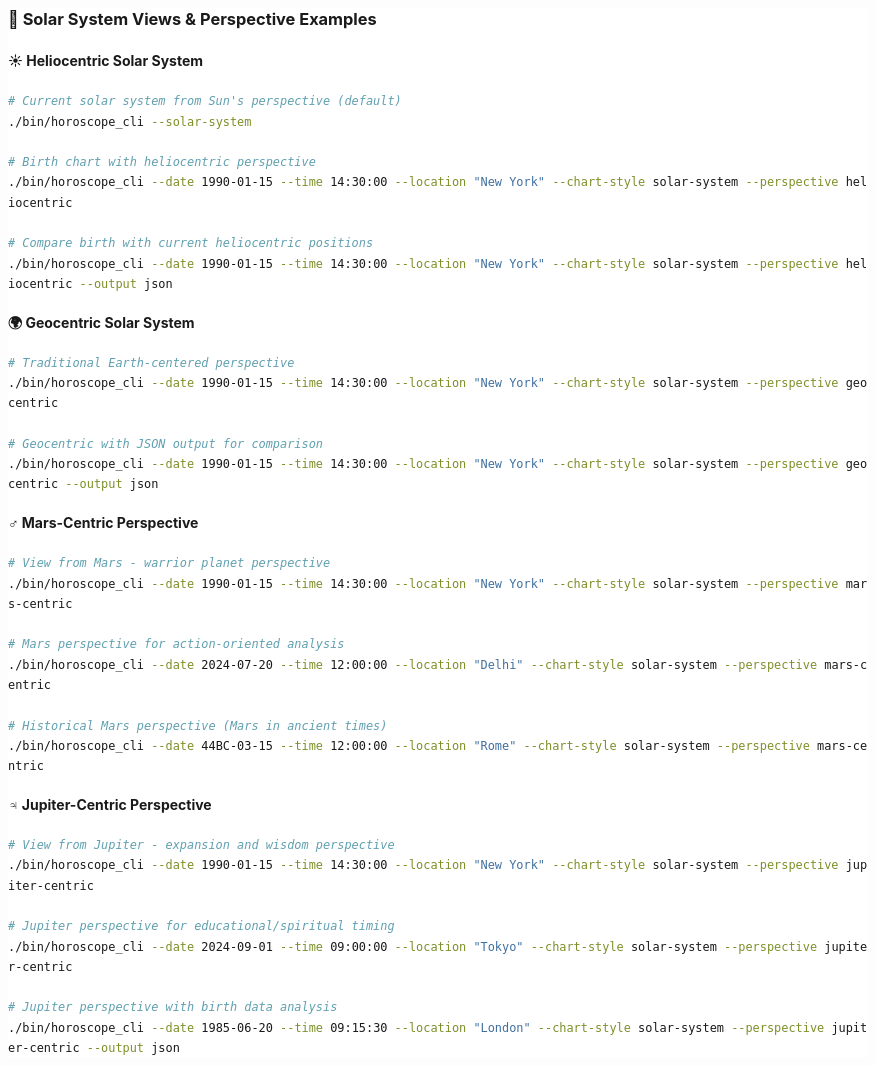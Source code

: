 ### 🌟 **Solar System Views & Perspective Examples**

#### ☀️ **Heliocentric Solar System**
```bash
# Current solar system from Sun's perspective (default)
./bin/horoscope_cli --solar-system

# Birth chart with heliocentric perspective
./bin/horoscope_cli --date 1990-01-15 --time 14:30:00 --location "New York" --chart-style solar-system --perspective heliocentric

# Compare birth with current heliocentric positions
./bin/horoscope_cli --date 1990-01-15 --time 14:30:00 --location "New York" --chart-style solar-system --perspective heliocentric --output json
```

#### 🌍 **Geocentric Solar System**
```bash
# Traditional Earth-centered perspective
./bin/horoscope_cli --date 1990-01-15 --time 14:30:00 --location "New York" --chart-style solar-system --perspective geocentric

# Geocentric with JSON output for comparison
./bin/horoscope_cli --date 1990-01-15 --time 14:30:00 --location "New York" --chart-style solar-system --perspective geocentric --output json
```

#### ♂ **Mars-Centric Perspective**
```bash
# View from Mars - warrior planet perspective
./bin/horoscope_cli --date 1990-01-15 --time 14:30:00 --location "New York" --chart-style solar-system --perspective mars-centric

# Mars perspective for action-oriented analysis
./bin/horoscope_cli --date 2024-07-20 --time 12:00:00 --location "Delhi" --chart-style solar-system --perspective mars-centric

# Historical Mars perspective (Mars in ancient times)
./bin/horoscope_cli --date 44BC-03-15 --time 12:00:00 --location "Rome" --chart-style solar-system --perspective mars-centric
```

#### ♃ **Jupiter-Centric Perspective**
```bash
# View from Jupiter - expansion and wisdom perspective
./bin/horoscope_cli --date 1990-01-15 --time 14:30:00 --location "New York" --chart-style solar-system --perspective jupiter-centric

# Jupiter perspective for educational/spiritual timing
./bin/horoscope_cli --date 2024-09-01 --time 09:00:00 --location "Tokyo" --chart-style solar-system --perspective jupiter-centric

# Jupiter perspective with birth data analysis
./bin/horoscope_cli --date 1985-06-20 --time 09:15:30 --location "London" --chart-style solar-system --perspective jupiter-centric --output json
```
